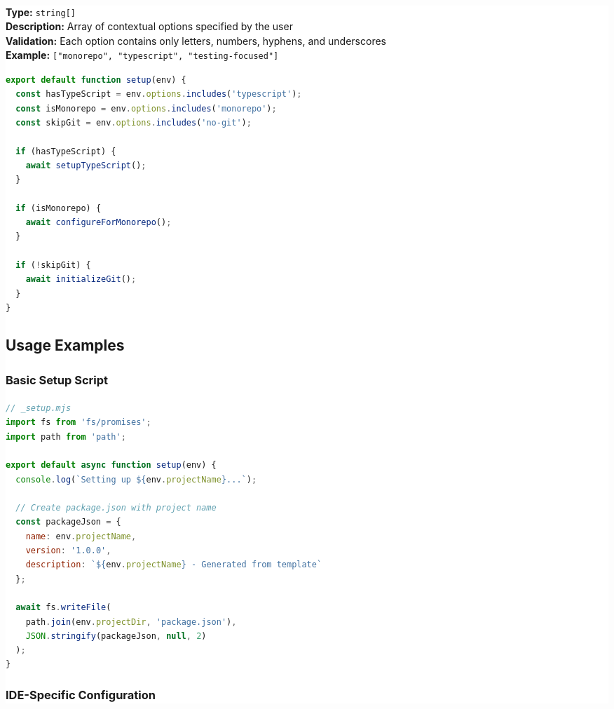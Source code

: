 **Type:** `string[]`  
**Description:** Array of contextual options specified by the user  
**Validation:** Each option contains only letters, numbers, hyphens, and underscores  
**Example:** `["monorepo", "typescript", "testing-focused"]`

```javascript
export default function setup(env) {
  const hasTypeScript = env.options.includes('typescript');
  const isMonorepo = env.options.includes('monorepo');
  const skipGit = env.options.includes('no-git');
  
  if (hasTypeScript) {
    await setupTypeScript();
  }
  
  if (isMonorepo) {
    await configureForMonorepo();
  }
  
  if (!skipGit) {
    await initializeGit();
  }
}
```

## Usage Examples

### Basic Setup Script

```javascript
// _setup.mjs
import fs from 'fs/promises';
import path from 'path';

export default async function setup(env) {
  console.log(`Setting up ${env.projectName}...`);
  
  // Create package.json with project name
  const packageJson = {
    name: env.projectName,
    version: '1.0.0',
    description: `${env.projectName} - Generated from template`
  };
  
  await fs.writeFile(
    path.join(env.projectDir, 'package.json'),
    JSON.stringify(packageJson, null, 2)
  );
}
```

### IDE-Specific Configuration

